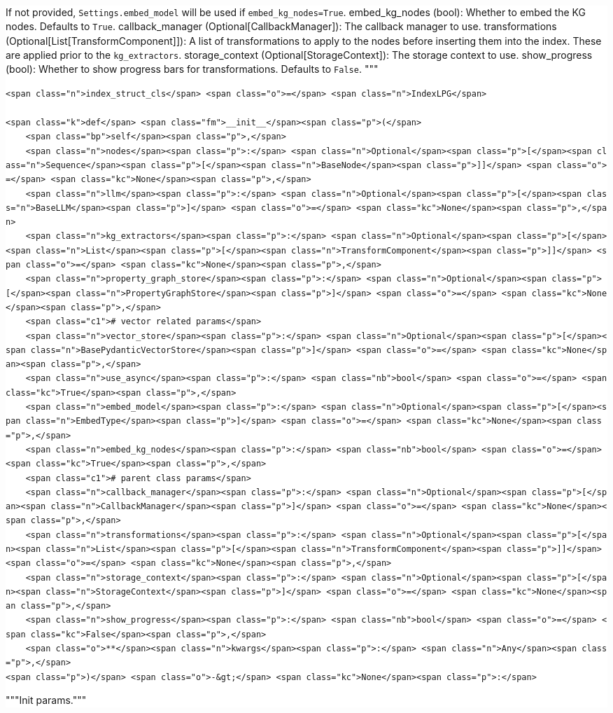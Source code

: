 <span class="sd">            If not provided, `Settings.embed_model` will be used if `embed_kg_nodes=True`.</span>
<span class="sd">        embed_kg_nodes (bool):</span>
<span class="sd">            Whether to embed the KG nodes. Defaults to `True`.</span>
<span class="sd">        callback_manager (Optional[CallbackManager]):</span>
<span class="sd">            The callback manager to use.</span>
<span class="sd">        transformations (Optional[List[TransformComponent]]):</span>
<span class="sd">            A list of transformations to apply to the nodes before inserting them into the index.</span>
<span class="sd">            These are applied prior to the `kg_extractors`.</span>
<span class="sd">        storage_context (Optional[StorageContext]):</span>
<span class="sd">            The storage context to use.</span>
<span class="sd">        show_progress (bool):</span>
<span class="sd">            Whether to show progress bars for transformations. Defaults to `False`.</span>
<span class="sd">    """</span>

    <span class="n">index_struct_cls</span> <span class="o">=</span> <span class="n">IndexLPG</span>

    <span class="k">def</span> <span class="fm">__init__</span><span class="p">(</span>
        <span class="bp">self</span><span class="p">,</span>
        <span class="n">nodes</span><span class="p">:</span> <span class="n">Optional</span><span class="p">[</span><span class="n">Sequence</span><span class="p">[</span><span class="n">BaseNode</span><span class="p">]]</span> <span class="o">=</span> <span class="kc">None</span><span class="p">,</span>
        <span class="n">llm</span><span class="p">:</span> <span class="n">Optional</span><span class="p">[</span><span class="n">BaseLLM</span><span class="p">]</span> <span class="o">=</span> <span class="kc">None</span><span class="p">,</span>
        <span class="n">kg_extractors</span><span class="p">:</span> <span class="n">Optional</span><span class="p">[</span><span class="n">List</span><span class="p">[</span><span class="n">TransformComponent</span><span class="p">]]</span> <span class="o">=</span> <span class="kc">None</span><span class="p">,</span>
        <span class="n">property_graph_store</span><span class="p">:</span> <span class="n">Optional</span><span class="p">[</span><span class="n">PropertyGraphStore</span><span class="p">]</span> <span class="o">=</span> <span class="kc">None</span><span class="p">,</span>
        <span class="c1"># vector related params</span>
        <span class="n">vector_store</span><span class="p">:</span> <span class="n">Optional</span><span class="p">[</span><span class="n">BasePydanticVectorStore</span><span class="p">]</span> <span class="o">=</span> <span class="kc">None</span><span class="p">,</span>
        <span class="n">use_async</span><span class="p">:</span> <span class="nb">bool</span> <span class="o">=</span> <span class="kc">True</span><span class="p">,</span>
        <span class="n">embed_model</span><span class="p">:</span> <span class="n">Optional</span><span class="p">[</span><span class="n">EmbedType</span><span class="p">]</span> <span class="o">=</span> <span class="kc">None</span><span class="p">,</span>
        <span class="n">embed_kg_nodes</span><span class="p">:</span> <span class="nb">bool</span> <span class="o">=</span> <span class="kc">True</span><span class="p">,</span>
        <span class="c1"># parent class params</span>
        <span class="n">callback_manager</span><span class="p">:</span> <span class="n">Optional</span><span class="p">[</span><span class="n">CallbackManager</span><span class="p">]</span> <span class="o">=</span> <span class="kc">None</span><span class="p">,</span>
        <span class="n">transformations</span><span class="p">:</span> <span class="n">Optional</span><span class="p">[</span><span class="n">List</span><span class="p">[</span><span class="n">TransformComponent</span><span class="p">]]</span> <span class="o">=</span> <span class="kc">None</span><span class="p">,</span>
        <span class="n">storage_context</span><span class="p">:</span> <span class="n">Optional</span><span class="p">[</span><span class="n">StorageContext</span><span class="p">]</span> <span class="o">=</span> <span class="kc">None</span><span class="p">,</span>
        <span class="n">show_progress</span><span class="p">:</span> <span class="nb">bool</span> <span class="o">=</span> <span class="kc">False</span><span class="p">,</span>
        <span class="o">**</span><span class="n">kwargs</span><span class="p">:</span> <span class="n">Any</span><span class="p">,</span>
    <span class="p">)</span> <span class="o">-&gt;</span> <span class="kc">None</span><span class="p">:</span>
<span class="w">        </span><span class="sd">"""Init params."""</span>